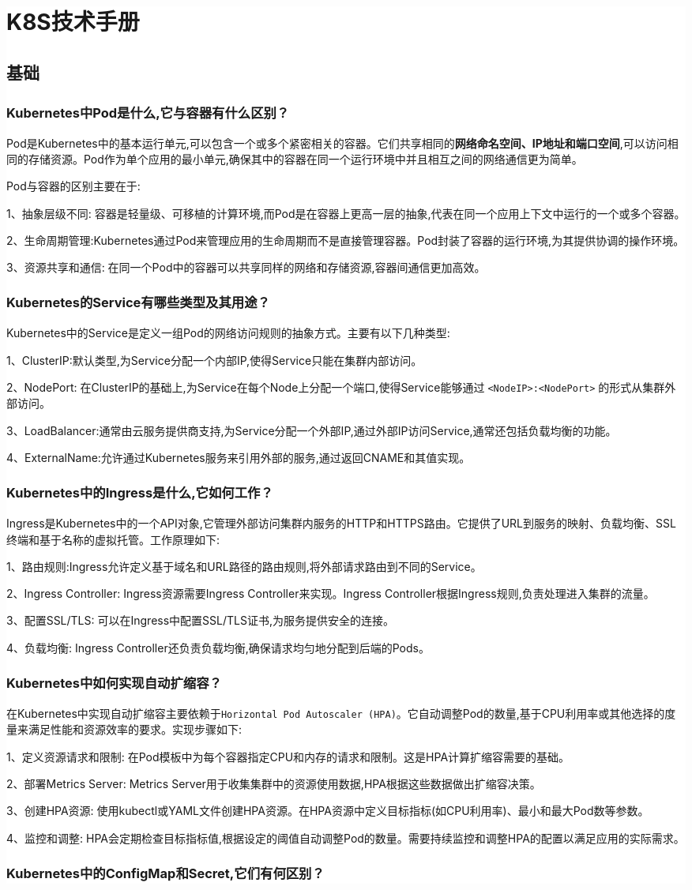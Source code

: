 

# K8S技术手册

## 基础

### Kubernetes中Pod是什么,它与容器有什么区别？

Pod是Kubernetes中的基本运行单元,可以包含一个或多个紧密相关的容器。它们共享相同的**网络命名空间、IP地址和端口空间**,可以访问相同的存储资源。Pod作为单个应用的最小单元,确保其中的容器在同一个运行环境中并且相互之间的网络通信更为简单。

Pod与容器的区别主要在于:

1、抽象层级不同: 容器是轻量级、可移植的计算环境,而Pod是在容器上更高一层的抽象,代表在同一个应用上下文中运行的一个或多个容器。

2、生命周期管理:Kubernetes通过Pod来管理应用的生命周期而不是直接管理容器。Pod封装了容器的运行环境,为其提供协调的操作环境。

3、资源共享和通信: 在同一个Pod中的容器可以共享同样的网络和存储资源,容器间通信更加高效。

### Kubernetes的Service有哪些类型及其用途？

Kubernetes中的Service是定义一组Pod的网络访问规则的抽象方式。主要有以下几种类型:

1、ClusterIP:默认类型,为Service分配一个内部IP,使得Service只能在集群内部访问。

2、NodePort: 在ClusterIP的基础上,为Service在每个Node上分配一个端口,使得Service能够通过 `<NodeIP>:<NodePort>` 的形式从集群外部访问。

3、LoadBalancer:通常由云服务提供商支持,为Service分配一个外部IP,通过外部IP访问Service,通常还包括负载均衡的功能。

4、ExternalName:允许通过Kubernetes服务来引用外部的服务,通过返回CNAME和其值实现。


### Kubernetes中的Ingress是什么,它如何工作？

Ingress是Kubernetes中的一个API对象,它管理外部访问集群内服务的HTTP和HTTPS路由。它提供了URL到服务的映射、负载均衡、SSL终端和基于名称的虚拟托管。工作原理如下:

1、路由规则:Ingress允许定义基于域名和URL路径的路由规则,将外部请求路由到不同的Service。

2、Ingress Controller: Ingress资源需要Ingress Controller来实现。Ingress Controller根据Ingress规则,负责处理进入集群的流量。

3、配置SSL/TLS: 可以在Ingress中配置SSL/TLS证书,为服务提供安全的连接。

4、负载均衡: Ingress Controller还负责负载均衡,确保请求均匀地分配到后端的Pods。

### Kubernetes中如何实现自动扩缩容？

在Kubernetes中实现自动扩缩容主要依赖于`Horizontal Pod Autoscaler (HPA)`。它自动调整Pod的数量,基于CPU利用率或其他选择的度量来满足性能和资源效率的要求。实现步骤如下:

1、定义资源请求和限制: 在Pod模板中为每个容器指定CPU和内存的请求和限制。这是HPA计算扩缩容需要的基础。

2、部署Metrics Server: Metrics Server用于收集集群中的资源使用数据,HPA根据这些数据做出扩缩容决策。

3、创建HPA资源: 使用kubectl或YAML文件创建HPA资源。在HPA资源中定义目标指标(如CPU利用率)、最小和最大Pod数等参数。

4、监控和调整: HPA会定期检查目标指标值,根据设定的阈值自动调整Pod的数量。需要持续监控和调整HPA的配置以满足应用的实际需求。


### Kubernetes中的ConfigMap和Secret,它们有何区别？
